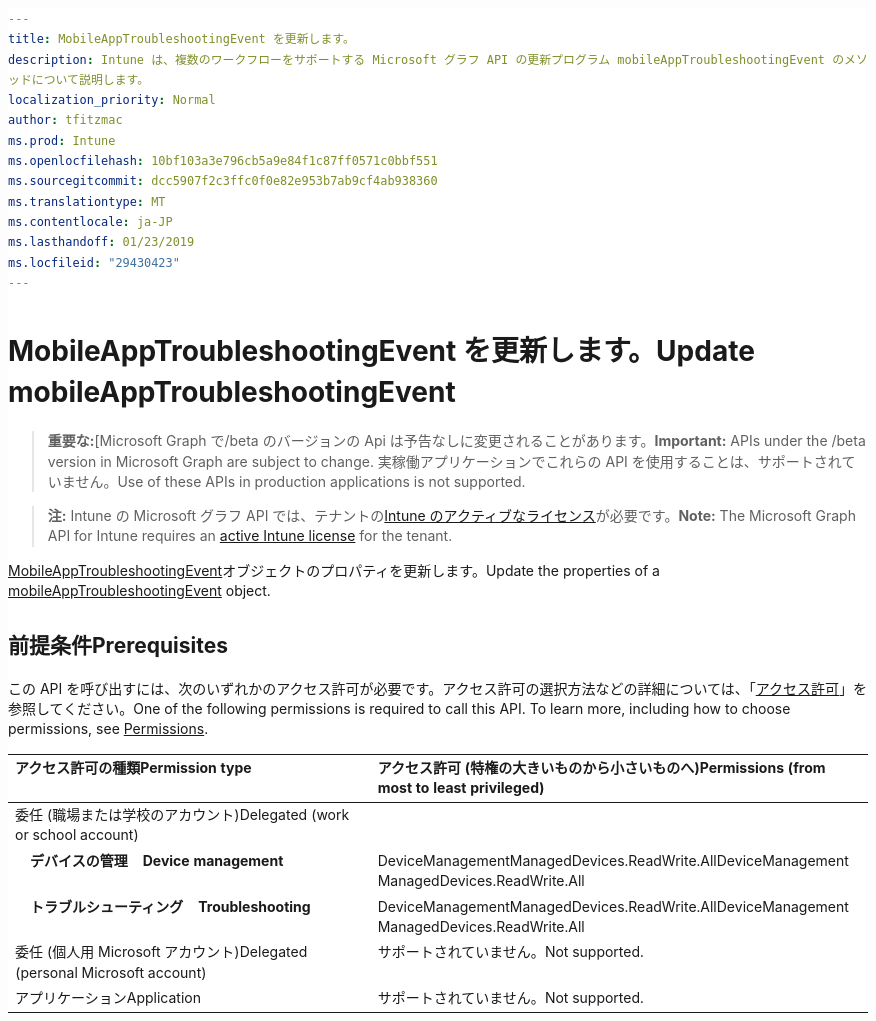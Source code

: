 ```yaml
---
title: MobileAppTroubleshootingEvent を更新します。
description: Intune は、複数のワークフローをサポートする Microsoft グラフ API の更新プログラム mobileAppTroubleshootingEvent のメソッドについて説明します。
localization_priority: Normal
author: tfitzmac
ms.prod: Intune
ms.openlocfilehash: 10bf103a3e796cb5a9e84f1c87ff0571c0bbf551
ms.sourcegitcommit: dcc5907f2c3ffc0f0e82e953b7ab9cf4ab938360
ms.translationtype: MT
ms.contentlocale: ja-JP
ms.lasthandoff: 01/23/2019
ms.locfileid: "29430423"
---
```

# <a name="update-mobileapptroubleshootingevent"></a><span data-ttu-id="dff15-103">MobileAppTroubleshootingEvent を更新します。</span><span class="sxs-lookup"><span data-stu-id="dff15-103">Update mobileAppTroubleshootingEvent</span></span>

> <span data-ttu-id="dff15-104">**重要な:**[Microsoft Graph で/beta のバージョンの Api は予告なしに変更されることがあります。</span><span class="sxs-lookup"><span data-stu-id="dff15-104">**Important:** APIs under the /beta version in Microsoft Graph are subject to change.</span></span> <span data-ttu-id="dff15-105">実稼働アプリケーションでこれらの API を使用することは、サポートされていません。</span><span class="sxs-lookup"><span data-stu-id="dff15-105">Use of these APIs in production applications is not supported.</span></span>

> <span data-ttu-id="dff15-106">**注:** Intune の Microsoft グラフ API では、テナントの[Intune のアクティブなライセンス](https://go.microsoft.com/fwlink/?linkid=839381)が必要です。</span><span class="sxs-lookup"><span data-stu-id="dff15-106">**Note:** The Microsoft Graph API for Intune requires an [active Intune license](https://go.microsoft.com/fwlink/?linkid=839381) for the tenant.</span></span>

<span data-ttu-id="dff15-107">[MobileAppTroubleshootingEvent](../resources/intune-shared-mobileapptroubleshootingevent.md)オブジェクトのプロパティを更新します。</span><span class="sxs-lookup"><span data-stu-id="dff15-107">Update the properties of a [mobileAppTroubleshootingEvent](../resources/intune-shared-mobileapptroubleshootingevent.md) object.</span></span>

## <a name="prerequisites"></a><span data-ttu-id="dff15-108">前提条件</span><span class="sxs-lookup"><span data-stu-id="dff15-108">Prerequisites</span></span>
<span data-ttu-id="dff15-p102">この API を呼び出すには、次のいずれかのアクセス許可が必要です。アクセス許可の選択方法などの詳細については、「[アクセス許可](/concepts/permissions-reference.md)」を参照してください。</span><span class="sxs-lookup"><span data-stu-id="dff15-p102">One of the following permissions is required to call this API. To learn more, including how to choose permissions, see [Permissions](/concepts/permissions-reference.md).</span></span>

|<span data-ttu-id="dff15-111">アクセス許可の種類</span><span class="sxs-lookup"><span data-stu-id="dff15-111">Permission type</span></span>|<span data-ttu-id="dff15-112">アクセス許可 (特権の大きいものから小さいものへ)</span><span class="sxs-lookup"><span data-stu-id="dff15-112">Permissions (from most to least privileged)</span></span>|
|:---|:---|
|<span data-ttu-id="dff15-113">委任 (職場または学校のアカウント)</span><span class="sxs-lookup"><span data-stu-id="dff15-113">Delegated (work or school account)</span></span>||
|<span data-ttu-id="dff15-114">&nbsp; &nbsp; **デバイスの管理**</span><span class="sxs-lookup"><span data-stu-id="dff15-114">&nbsp; &nbsp; **Device management**</span></span>|<span data-ttu-id="dff15-115">DeviceManagementManagedDevices.ReadWrite.All</span><span class="sxs-lookup"><span data-stu-id="dff15-115">DeviceManagementManagedDevices.ReadWrite.All</span></span>|
|<span data-ttu-id="dff15-116">&nbsp; &nbsp; **トラブルシューティング**</span><span class="sxs-lookup"><span data-stu-id="dff15-116">&nbsp; &nbsp; **Troubleshooting**</span></span>|<span data-ttu-id="dff15-117">DeviceManagementManagedDevices.ReadWrite.All</span><span class="sxs-lookup"><span data-stu-id="dff15-117">DeviceManagementManagedDevices.ReadWrite.All</span></span>|
|<span data-ttu-id="dff15-118">委任 (個人用 Microsoft アカウント)</span><span class="sxs-lookup"><span data-stu-id="dff15-118">Delegated (personal Microsoft account)</span></span>|<span data-ttu-id="dff15-119">サポートされていません。</span><span class="sxs-lookup"><span data-stu-id="dff15-119">Not supported.</span></span>|
|<span data-ttu-id="dff15-120">アプリケーション</span><span class="sxs-lookup"><span data-stu-id="dff15-120">Application</span></span>|<span data-ttu-id="dff15-121">サポートされていません。</span><span class="sxs-lookup"><span data-stu-id="dff15-121">Not supported.</span></span>|
